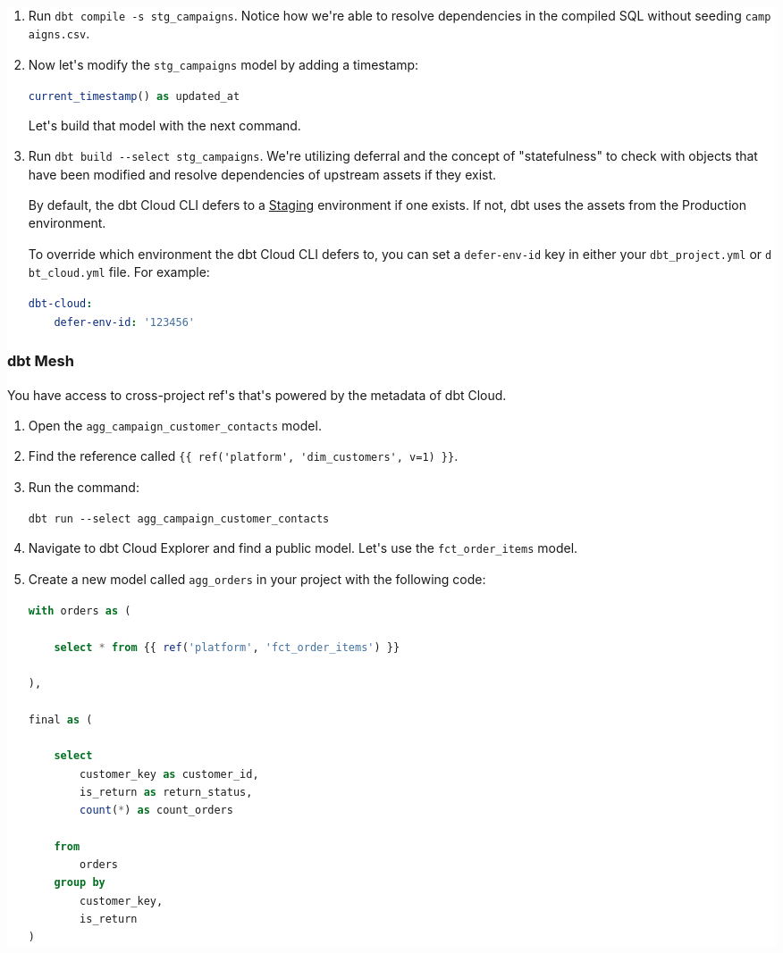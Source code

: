 1. Run `dbt compile -s stg_campaigns`. Notice how we're able to resolve dependencies in the compiled SQL without seeding `campaigns.csv`.
1. Now let's modify the `stg_campaigns` model by adding a timestamp:
    ```sql
    current_timestamp() as updated_at
    ```

    Let's build that model with the next command.
1. Run `dbt build --select stg_campaigns`. We're utilizing deferral and the concept of "statefulness" to check with objects that have been modified and resolve dependencies of upstream assets if they exist.

    By default, the dbt Cloud CLI defers to a [Staging](https://docs.getdbt.com/docs/deploy/deploy-environments#staging-environment) environment if one exists. If not, dbt uses the assets from the Production environment.

    To override which environment the dbt Cloud CLI defers to, you can set a `defer-env-id` key in either your `dbt_project.yml` or `dbt_cloud.yml` file. For example:

    ```yml
    dbt-cloud:
        defer-env-id: '123456'
    ```

### dbt Mesh

You have access to cross-project ref's that's powered by the metadata of dbt Cloud.

1. Open the `agg_campaign_customer_contacts` model.
1. Find the reference called `{{ ref('platform', 'dim_customers', v=1) }}`.
1. Run the command:

    ```shell
    dbt run --select agg_campaign_customer_contacts
    ```

1. Navigate to dbt Cloud Explorer and find a public model. Let's use the `fct_order_items` model.
1. Create a new model called `agg_orders` in your project with the following code:

    ```sql
    with orders as (
    
        select * from {{ ref('platform', 'fct_order_items') }}

    ),

    final as (
    
        select
            customer_key as customer_id,
            is_return as return_status,
            count(*) as count_orders

        from
            orders
        group by
            customer_key,
            is_return
    )
